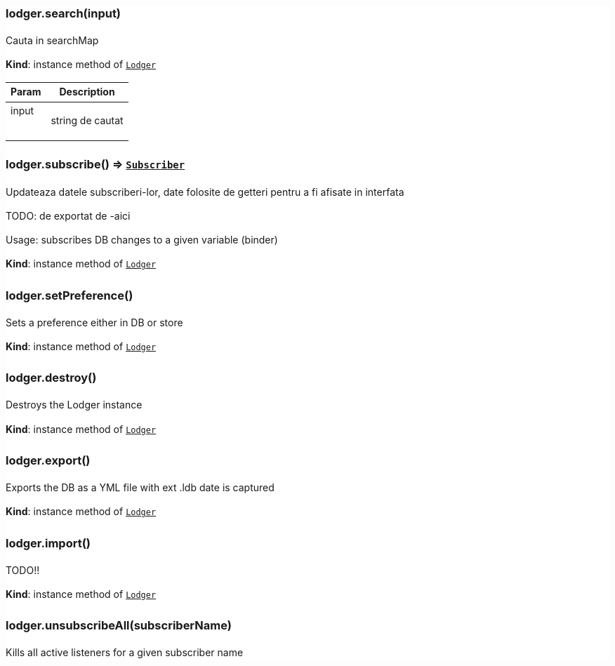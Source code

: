 <a name="Lodger+search"></a>

### lodger.search(input)
<p>Cauta in searchMap</p>

**Kind**: instance method of [<code>Lodger</code>](#Lodger)  

| Param | Description |
| --- | --- |
| input | <p>string de cautat</p> |

<a name="Lodger+subscribe"></a>

### lodger.subscribe() ⇒ [<code>Subscriber</code>](#Subscriber)
<p>Updateaza datele subscriberi-lor,
date folosite de getteri pentru a fi
afisate in interfata</p>
<p>TODO: de exportat de -aici</p>
<p>Usage: subscribes DB changes to a given variable (binder)</p>

**Kind**: instance method of [<code>Lodger</code>](#Lodger)  
<a name="Lodger+setPreference"></a>

### lodger.setPreference()
<p>Sets a preference either in DB or store</p>

**Kind**: instance method of [<code>Lodger</code>](#Lodger)  
<a name="Lodger+destroy"></a>

### lodger.destroy()
<p>Destroys the Lodger instance</p>

**Kind**: instance method of [<code>Lodger</code>](#Lodger)  
<a name="Lodger+export"></a>

### lodger.export()
<p>Exports the DB
as a YML file with ext .ldb
date is captured</p>

**Kind**: instance method of [<code>Lodger</code>](#Lodger)  
<a name="Lodger+import"></a>

### lodger.import()
<p>TODO!!</p>

**Kind**: instance method of [<code>Lodger</code>](#Lodger)  
<a name="Lodger+unsubscribeAll"></a>

### lodger.unsubscribeAll(subscriberName)
<p>Kills all active listeners for a given subscriber name</p>
